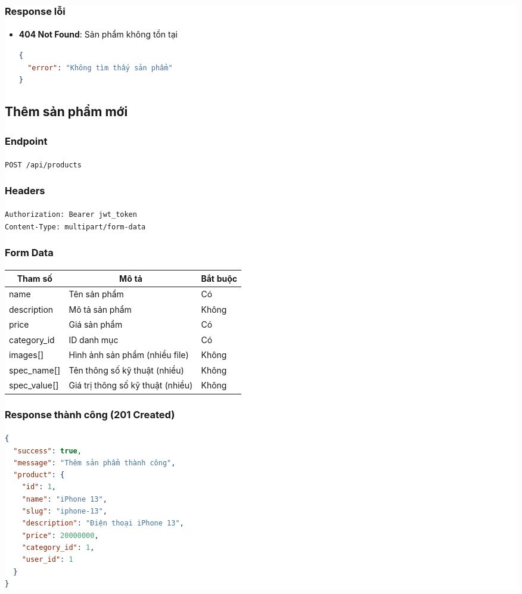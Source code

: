 ### Response lỗi

- **404 Not Found**: Sản phẩm không tồn tại
  ```json
  {
    "error": "Không tìm thấy sản phẩm"
  }
  ```

## Thêm sản phẩm mới

### Endpoint

```
POST /api/products
```

### Headers

```
Authorization: Bearer jwt_token
Content-Type: multipart/form-data
```

### Form Data

| Tham số | Mô tả | Bắt buộc |
|---------|-------|----------|
| name | Tên sản phẩm | Có |
| description | Mô tả sản phẩm | Không |
| price | Giá sản phẩm | Có |
| category_id | ID danh mục | Có |
| images[] | Hình ảnh sản phẩm (nhiều file) | Không |
| spec_name[] | Tên thông số kỹ thuật (nhiều) | Không |
| spec_value[] | Giá trị thông số kỹ thuật (nhiều) | Không |

### Response thành công (201 Created)

```json
{
  "success": true,
  "message": "Thêm sản phẩm thành công",
  "product": {
    "id": 1,
    "name": "iPhone 13",
    "slug": "iphone-13",
    "description": "Điện thoại iPhone 13",
    "price": 20000000,
    "category_id": 1,
    "user_id": 1
  }
}
```
